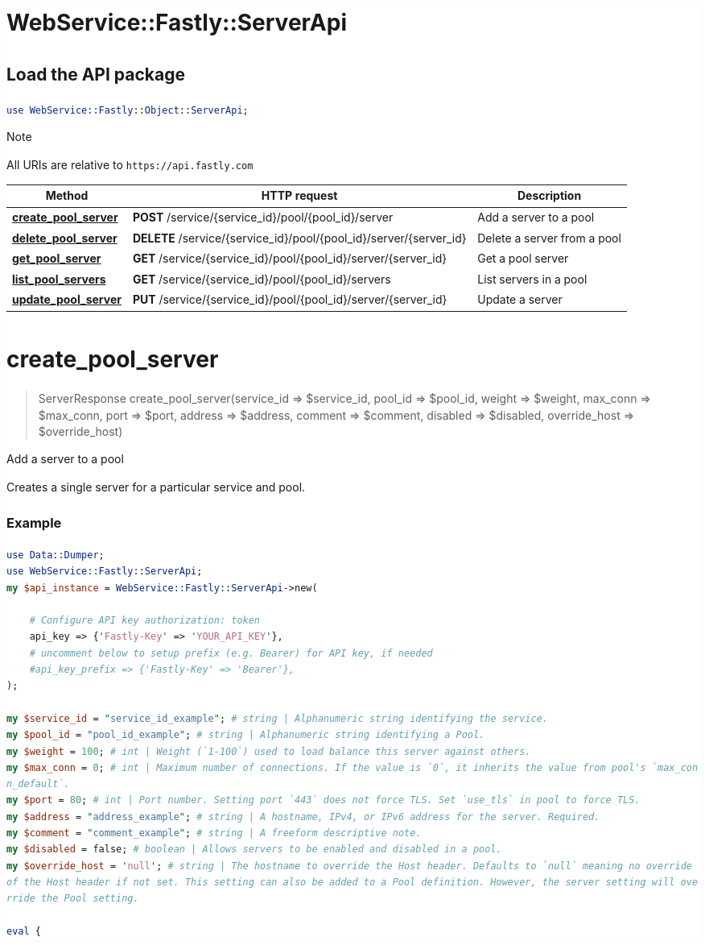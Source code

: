 # WebService::Fastly::ServerApi

## Load the API package
```perl
use WebService::Fastly::Object::ServerApi;
```

> [!NOTE]
> All URIs are relative to `https://api.fastly.com`

Method | HTTP request | Description
------ | ------------ | -----------
[**create_pool_server**](ServerApi.md#create_pool_server) | **POST** /service/{service_id}/pool/{pool_id}/server | Add a server to a pool
[**delete_pool_server**](ServerApi.md#delete_pool_server) | **DELETE** /service/{service_id}/pool/{pool_id}/server/{server_id} | Delete a server from a pool
[**get_pool_server**](ServerApi.md#get_pool_server) | **GET** /service/{service_id}/pool/{pool_id}/server/{server_id} | Get a pool server
[**list_pool_servers**](ServerApi.md#list_pool_servers) | **GET** /service/{service_id}/pool/{pool_id}/servers | List servers in a pool
[**update_pool_server**](ServerApi.md#update_pool_server) | **PUT** /service/{service_id}/pool/{pool_id}/server/{server_id} | Update a server


# **create_pool_server**
> ServerResponse create_pool_server(service_id => $service_id, pool_id => $pool_id, weight => $weight, max_conn => $max_conn, port => $port, address => $address, comment => $comment, disabled => $disabled, override_host => $override_host)

Add a server to a pool

Creates a single server for a particular service and pool.

### Example
```perl
use Data::Dumper;
use WebService::Fastly::ServerApi;
my $api_instance = WebService::Fastly::ServerApi->new(

    # Configure API key authorization: token
    api_key => {'Fastly-Key' => 'YOUR_API_KEY'},
    # uncomment below to setup prefix (e.g. Bearer) for API key, if needed
    #api_key_prefix => {'Fastly-Key' => 'Bearer'},
);

my $service_id = "service_id_example"; # string | Alphanumeric string identifying the service.
my $pool_id = "pool_id_example"; # string | Alphanumeric string identifying a Pool.
my $weight = 100; # int | Weight (`1-100`) used to load balance this server against others.
my $max_conn = 0; # int | Maximum number of connections. If the value is `0`, it inherits the value from pool's `max_conn_default`.
my $port = 80; # int | Port number. Setting port `443` does not force TLS. Set `use_tls` in pool to force TLS.
my $address = "address_example"; # string | A hostname, IPv4, or IPv6 address for the server. Required.
my $comment = "comment_example"; # string | A freeform descriptive note.
my $disabled = false; # boolean | Allows servers to be enabled and disabled in a pool.
my $override_host = 'null'; # string | The hostname to override the Host header. Defaults to `null` meaning no override of the Host header if not set. This setting can also be added to a Pool definition. However, the server setting will override the Pool setting.

eval {
```